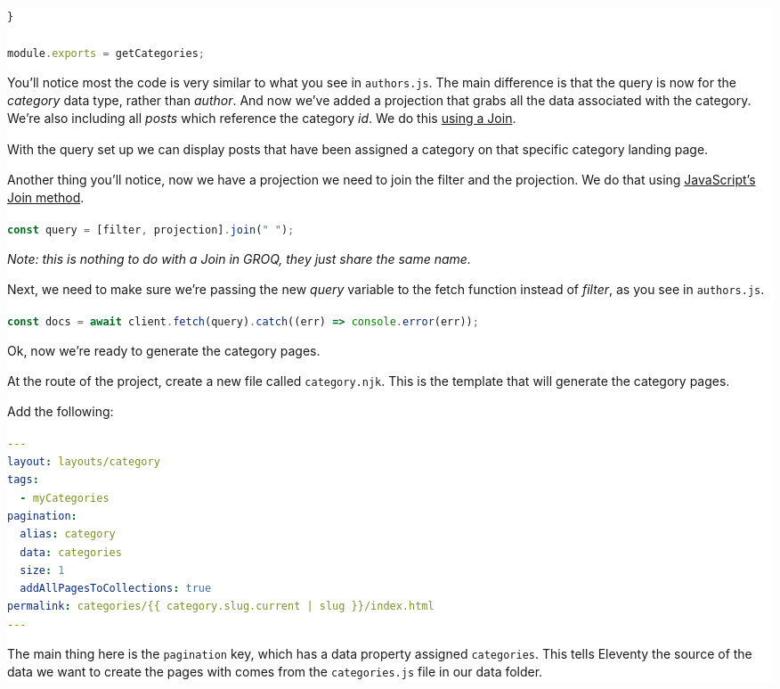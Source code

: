 ```javascript
}

module.exports = getCategories;
```

You’ll notice most the code is very similar to what you see in `authors.js`. The main difference is that the query is now for the _category_ data type, rather than _author_. And now we’ve added a projection that grabs all the data associated with the category. We’re also including all _posts_ which reference the category _id_. We do this [using a Join](https://www.sanity.io/docs/how-queries-work#our-first-join-52023b22ca05).

With the query set up we can display posts that have been assigned a category on that specific category landing page.

Another thing you’ll notice, now we have a projection we need to join the filter and the projection. We do that using [JavaScript’s Join method](https://developer.mozilla.org/en-US/docs/Web/JavaScript/Reference/Global_Objects/Array/join).

```javascript
const query = [filter, projection].join(" ");
```

_Note: this is nothing to do with a Join in GROQ, they just share the same name._

Next, we need to make sure we’re passing the new _query_ variable to the fetch function instead of _filter_, as you see in `authors.js`.

```javascript
const docs = await client.fetch(query).catch((err) => console.error(err));
```

Ok, now we’re ready to generate the category pages.

At the route of the project, create a new file called `category.njk`. This is the template that will generate the category pages.

Add the following:

```yaml
---
layout: layouts/category
tags:
  - myCategories
pagination:
  alias: category
  data: categories
  size: 1
  addAllPagesToCollections: true
permalink: categories/{{ category.slug.current | slug }}/index.html
---

```

The main thing here is the `pagination` key, which has a data property assigned `categories`. This tells Eleventy the source of the data we want to create the pages with comes from the `categories.js` file in our data folder.
